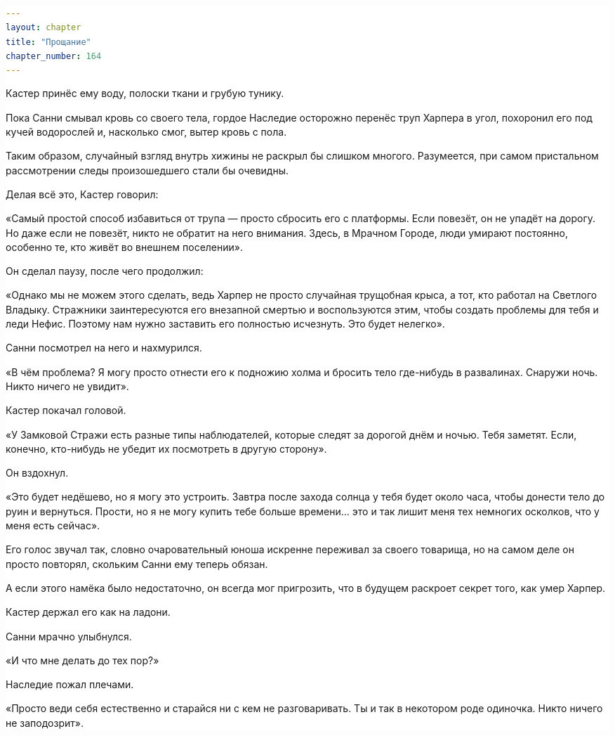 ```yaml
---
layout: chapter
title: "Прощание"
chapter_number: 164
---
```


Кастер принёс ему воду, полоски ткани и грубую тунику.

Пока Санни смывал кровь со своего тела, гордое Наследие осторожно перенёс труп Харпера в угол, похоронил его под кучей водорослей и, насколько смог, вытер кровь с пола.

Таким образом, случайный взгляд внутрь хижины не раскрыл бы слишком многого. Разумеется, при самом пристальном рассмотрении следы произошедшего стали бы очевидны.

Делая всё это, Кастер говорил:

«Самый простой способ избавиться от трупа — просто сбросить его с платформы. Если повезёт, он не упадёт на дорогу. Но даже если не повезёт, никто не обратит на него внимания. Здесь, в Мрачном Городе, люди умирают постоянно, особенно те, кто живёт во внешнем поселении».

Он сделал паузу, после чего продолжил:

«Однако мы не можем этого сделать, ведь Харпер не просто случайная трущобная крыса, а тот, кто работал на Светлого Владыку. Стражники заинтересуются его внезапной смертью и воспользуются этим, чтобы создать проблемы для тебя и леди Нефис. Поэтому нам нужно заставить его полностью исчезнуть. Это будет нелегко».

Санни посмотрел на него и нахмурился.

«В чём проблема? Я могу просто отнести его к подножию холма и бросить тело где-нибудь в развалинах. Снаружи ночь. Никто ничего не увидит».

Кастер покачал головой.

«У Замковой Стражи есть разные типы наблюдателей, которые следят за дорогой днём и ночью. Тебя заметят. Если, конечно, кто-нибудь не убедит их посмотреть в другую сторону».

Он вздохнул.

«Это будет недёшево, но я могу это устроить. Завтра после захода солнца у тебя будет около часа, чтобы донести тело до руин и вернуться. Прости, но я не могу купить тебе больше времени... это и так лишит меня тех немногих осколков, что у меня есть сейчас».

Его голос звучал так, словно очаровательный юноша искренне переживал за своего товарища, но на самом деле он просто повторял, скольким Санни ему теперь обязан.

А если этого намёка было недостаточно, он всегда мог пригрозить, что в будущем раскроет секрет того, как умер Харпер.

Кастер держал его как на ладони.

Санни мрачно улыбнулся.

«И что мне делать до тех пор?»

Наследие пожал плечами.

«Просто веди себя естественно и старайся ни с кем не разговаривать. Ты и так в некотором роде одиночка. Никто ничего не заподозрит».
